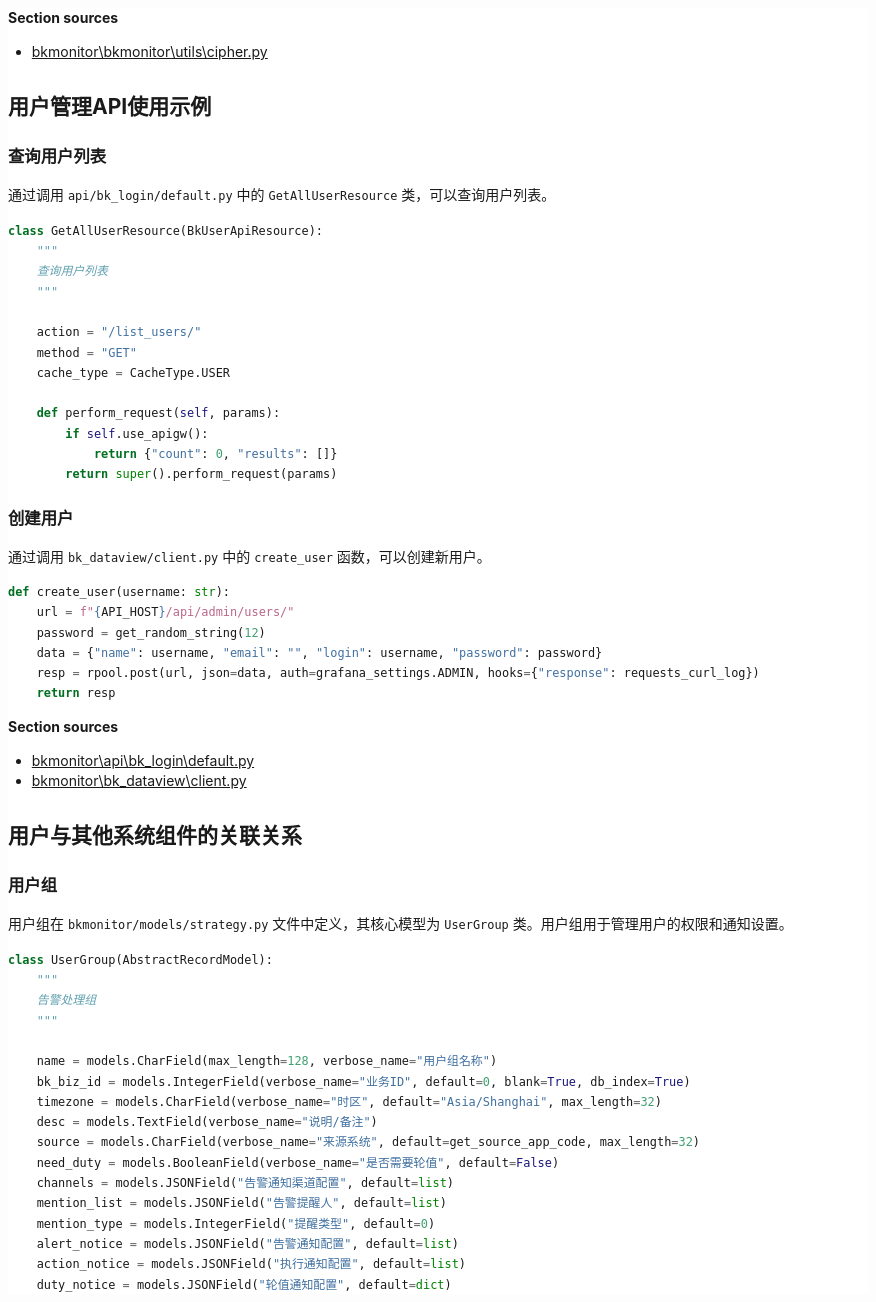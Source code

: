 **Section sources**
- [bkmonitor\bkmonitor\utils\cipher.py](file://bkmonitor\bkmonitor\utils\cipher.py#L0-L164)

## 用户管理API使用示例

### 查询用户列表
通过调用 `api/bk_login/default.py` 中的 `GetAllUserResource` 类，可以查询用户列表。

```python
class GetAllUserResource(BkUserApiResource):
    """
    查询用户列表
    """

    action = "/list_users/"
    method = "GET"
    cache_type = CacheType.USER

    def perform_request(self, params):
        if self.use_apigw():
            return {"count": 0, "results": []}
        return super().perform_request(params)
```

### 创建用户
通过调用 `bk_dataview/client.py` 中的 `create_user` 函数，可以创建新用户。

```python
def create_user(username: str):
    url = f"{API_HOST}/api/admin/users/"
    password = get_random_string(12)
    data = {"name": username, "email": "", "login": username, "password": password}
    resp = rpool.post(url, json=data, auth=grafana_settings.ADMIN, hooks={"response": requests_curl_log})
    return resp
```

**Section sources**
- [bkmonitor\api\bk_login\default.py](file://bkmonitor\api\bk_login\default.py#L74-L113)
- [bkmonitor\bk_dataview\client.py](file://bkmonitor\bk_dataview\client.py#L28-L34)

## 用户与其他系统组件的关联关系

### 用户组
用户组在 `bkmonitor/models/strategy.py` 文件中定义，其核心模型为 `UserGroup` 类。用户组用于管理用户的权限和通知设置。

```python
class UserGroup(AbstractRecordModel):
    """
    告警处理组
    """

    name = models.CharField(max_length=128, verbose_name="用户组名称")
    bk_biz_id = models.IntegerField(verbose_name="业务ID", default=0, blank=True, db_index=True)
    timezone = models.CharField(verbose_name="时区", default="Asia/Shanghai", max_length=32)
    desc = models.TextField(verbose_name="说明/备注")
    source = models.CharField(verbose_name="来源系统", default=get_source_app_code, max_length=32)
    need_duty = models.BooleanField(verbose_name="是否需要轮值", default=False)
    channels = models.JSONField("告警通知渠道配置", default=list)
    mention_list = models.JSONField("告警提醒人", default=list)
    mention_type = models.IntegerField("提醒类型", default=0)
    alert_notice = models.JSONField("告警通知配置", default=list)
    action_notice = models.JSONField("执行通知配置", default=list)
    duty_notice = models.JSONField("轮值通知配置", default=dict)
```